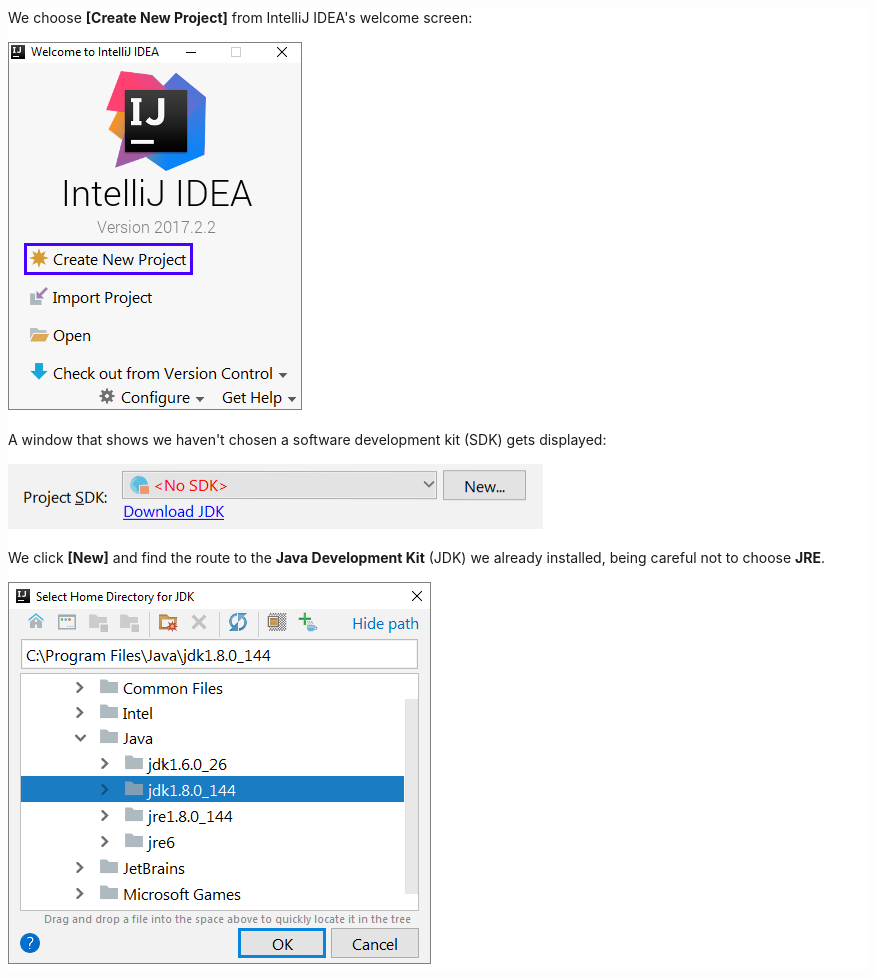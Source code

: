 We choose **[Create New Project]** from IntelliJ IDEA's welcome screen:

![](assets/chapter-1-images/00.Intellij-idea-6.png)

A window that shows we haven't chosen a software development kit (SDK) gets displayed:

![](assets/chapter-1-images/00.Intellij-idea-7.png)

We click **[New]** and find the route to the **Java Development Kit** (JDK) we already installed, being careful not to choose **JRE**.

![](assets/chapter-1-images/00.Intellij-idea-8.png)
